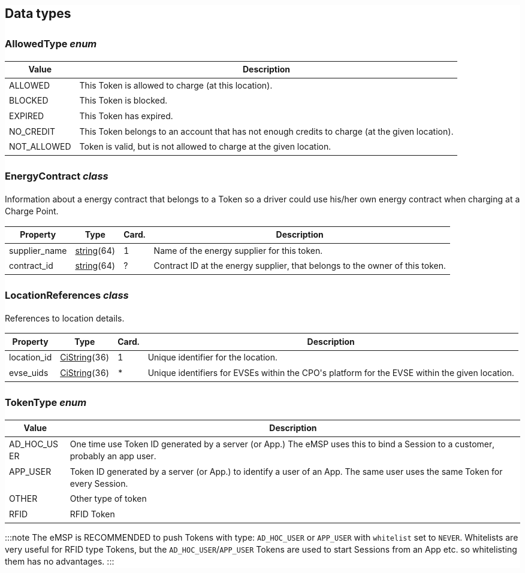 ## Data types

### AllowedType *enum*

| Value       | Description                                                                                     |
|-------------|-------------------------------------------------------------------------------------------------|
| ALLOWED     | This Token is allowed to charge (at this location).                                             |
| BLOCKED     | This Token is blocked.                                                                          |
| EXPIRED     | This Token has expired.                                                                         |
| NO_CREDIT   | This Token belongs to an account that has not enough credits to charge (at the given location). |
| NOT_ALLOWED | Token is valid, but is not allowed to charge at the given location.                             |

### EnergyContract *class*

Information about a energy contract that belongs to a Token so a driver could use his/her own energy contract when
charging at a Charge Point.

| Property      | Type                                   | Card. | Description                                                                  |
|---------------|----------------------------------------|-------|------------------------------------------------------------------------------|
| supplier_name | [string](../16-types/16-types.md#string-type)(64) | 1     | Name of the energy supplier for this token.                                  |
| contract_id   | [string](../16-types/16-types.md#string-type)(64) | ?     | Contract ID at the energy supplier, that belongs to the owner of this token. |

### LocationReferences *class*

References to location details.

| Property    | Type                                       | Card. | Description                                                                                    |
|-------------|--------------------------------------------|-------|------------------------------------------------------------------------------------------------|
| location_id | [CiString](../16-types/16-types.md#cistring-type)(36) | 1     | Unique identifier for the location.                                                            |
| evse_uids   | [CiString](../16-types/16-types.md#cistring-type)(36) | \*    | Unique identifiers for EVSEs within the CPO's platform for the EVSE within the given location. |

### TokenType *enum*

| Value       | Description                                                                                                                     |
|-------------|---------------------------------------------------------------------------------------------------------------------------------|
| AD_HOC_USER | One time use Token ID generated by a server (or App.) The eMSP uses this to bind a Session to a customer, probably an app user. |
| APP_USER    | Token ID generated by a server (or App.) to identify a user of an App. The same user uses the same Token for every Session.     |
| OTHER       | Other type of token                                                                                                             |
| RFID        | RFID Token                                                                                                                      |

:::note
The eMSP is RECOMMENDED to push Tokens with type: `AD_HOC_USER` or `APP_USER` with `whitelist` set to `NEVER`.
Whitelists are very useful for RFID type Tokens, but the `AD_HOC_USER`/`APP_USER` Tokens are used to start Sessions from
an App etc. so whitelisting them has no advantages.
:::
